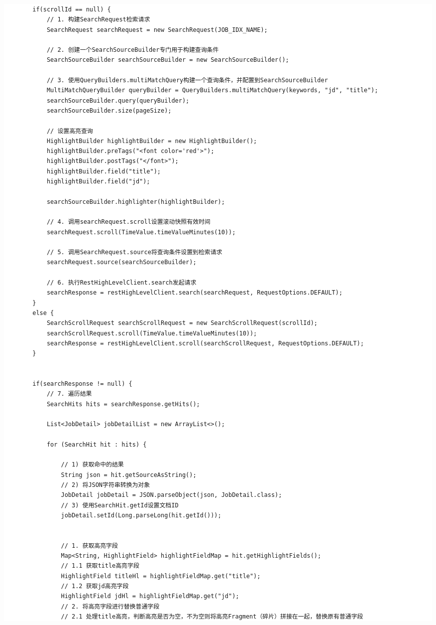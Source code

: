 ```
        if(scrollId == null) {
            // 1. 构建SearchRequest检索请求
            SearchRequest searchRequest = new SearchRequest(JOB_IDX_NAME);

            // 2. 创建一个SearchSourceBuilder专门用于构建查询条件
            SearchSourceBuilder searchSourceBuilder = new SearchSourceBuilder();

            // 3. 使用QueryBuilders.multiMatchQuery构建一个查询条件，并配置到SearchSourceBuilder
            MultiMatchQueryBuilder queryBuilder = QueryBuilders.multiMatchQuery(keywords, "jd", "title");
            searchSourceBuilder.query(queryBuilder);
            searchSourceBuilder.size(pageSize);

            // 设置高亮查询
            HighlightBuilder highlightBuilder = new HighlightBuilder();
            highlightBuilder.preTags("<font color='red'>");
            highlightBuilder.postTags("</font>");
            highlightBuilder.field("title");
            highlightBuilder.field("jd");

            searchSourceBuilder.highlighter(highlightBuilder);

            // 4. 调用searchRequest.scroll设置滚动快照有效时间
            searchRequest.scroll(TimeValue.timeValueMinutes(10));

            // 5. 调用SearchRequest.source将查询条件设置到检索请求
            searchRequest.source(searchSourceBuilder);

            // 6. 执行RestHighLevelClient.search发起请求
            searchResponse = restHighLevelClient.search(searchRequest, RequestOptions.DEFAULT);
        }
        else {
            SearchScrollRequest searchScrollRequest = new SearchScrollRequest(scrollId);
            searchScrollRequest.scroll(TimeValue.timeValueMinutes(10));
            searchResponse = restHighLevelClient.scroll(searchScrollRequest, RequestOptions.DEFAULT);
        }


        if(searchResponse != null) {
            // 7. 遍历结果
            SearchHits hits = searchResponse.getHits();

            List<JobDetail> jobDetailList = new ArrayList<>();

            for (SearchHit hit : hits) {

                // 1) 获取命中的结果
                String json = hit.getSourceAsString();
                // 2) 将JSON字符串转换为对象
                JobDetail jobDetail = JSON.parseObject(json, JobDetail.class);
                // 3) 使用SearchHit.getId设置文档ID
                jobDetail.setId(Long.parseLong(hit.getId()));


                // 1. 获取高亮字段
                Map<String, HighlightField> highlightFieldMap = hit.getHighlightFields();
                // 1.1 获取title高亮字段
                HighlightField titleHl = highlightFieldMap.get("title");
                // 1.2 获取jd高亮字段
                HighlightField jdHl = highlightFieldMap.get("jd");
                // 2. 将高亮字段进行替换普通字段
                // 2.1 处理title高亮，判断高亮是否为空，不为空则将高亮Fragment（碎片）拼接在一起，替换原有普通字段
```